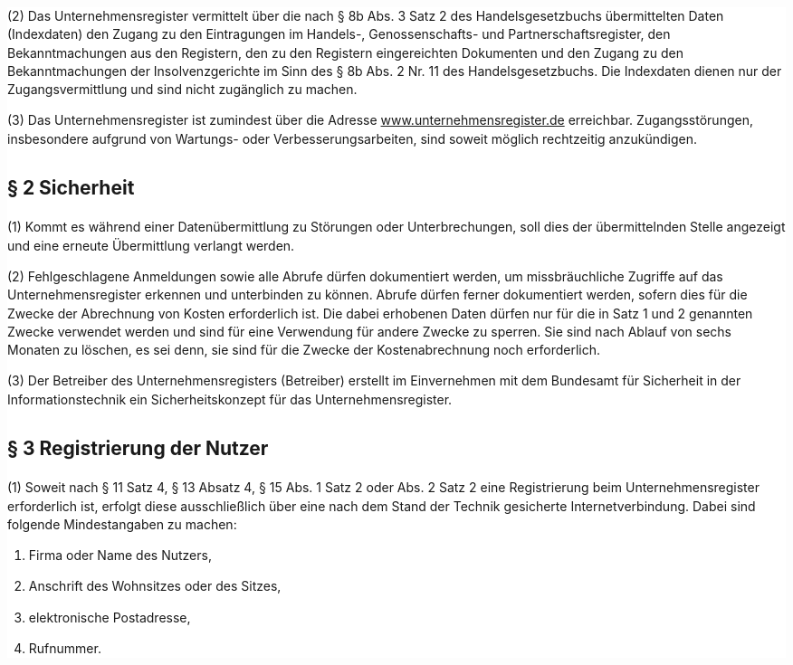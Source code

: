 (2) Das Unternehmensregister vermittelt über die nach § 8b Abs. 3 Satz
2 des Handelsgesetzbuchs übermittelten Daten (Indexdaten) den Zugang
zu den Eintragungen im Handels-, Genossenschafts- und
Partnerschaftsregister, den Bekanntmachungen aus den Registern, den zu
den Registern eingereichten Dokumenten und den Zugang zu den
Bekanntmachungen der Insolvenzgerichte im Sinn des § 8b Abs. 2 Nr. 11
des Handelsgesetzbuchs. Die Indexdaten dienen nur der
Zugangsvermittlung und sind nicht zugänglich zu machen.

(3) Das Unternehmensregister ist zumindest über die Adresse
www.unternehmensregister.de erreichbar. Zugangsstörungen, insbesondere
aufgrund von Wartungs- oder Verbesserungsarbeiten, sind soweit möglich
rechtzeitig anzukündigen.


## § 2 Sicherheit

(1) Kommt es während einer Datenübermittlung zu Störungen oder
Unterbrechungen, soll dies der übermittelnden Stelle angezeigt und
eine erneute Übermittlung verlangt werden.

(2) Fehlgeschlagene Anmeldungen sowie alle Abrufe dürfen dokumentiert
werden, um missbräuchliche Zugriffe auf das Unternehmensregister
erkennen und unterbinden zu können. Abrufe dürfen ferner dokumentiert
werden, sofern dies für die Zwecke der Abrechnung von Kosten
erforderlich ist. Die dabei erhobenen Daten dürfen nur für die in Satz
1 und 2 genannten Zwecke verwendet werden und sind für eine Verwendung
für andere Zwecke zu sperren. Sie sind nach Ablauf von sechs Monaten
zu löschen, es sei denn, sie sind für die Zwecke der Kostenabrechnung
noch erforderlich.

(3) Der Betreiber des Unternehmensregisters (Betreiber) erstellt im
Einvernehmen mit dem Bundesamt für Sicherheit in der
Informationstechnik ein Sicherheitskonzept für das
Unternehmensregister.


## § 3 Registrierung der Nutzer

(1) Soweit nach § 11 Satz 4, § 13 Absatz 4, § 15 Abs. 1 Satz 2 oder
Abs. 2 Satz 2 eine Registrierung beim Unternehmensregister
erforderlich ist, erfolgt diese ausschließlich über eine nach dem
Stand der Technik gesicherte Internetverbindung. Dabei sind folgende
Mindestangaben zu machen:

1.  Firma oder Name des Nutzers,


2.  Anschrift des Wohnsitzes oder des Sitzes,


3.  elektronische Postadresse,


4.  Rufnummer.

